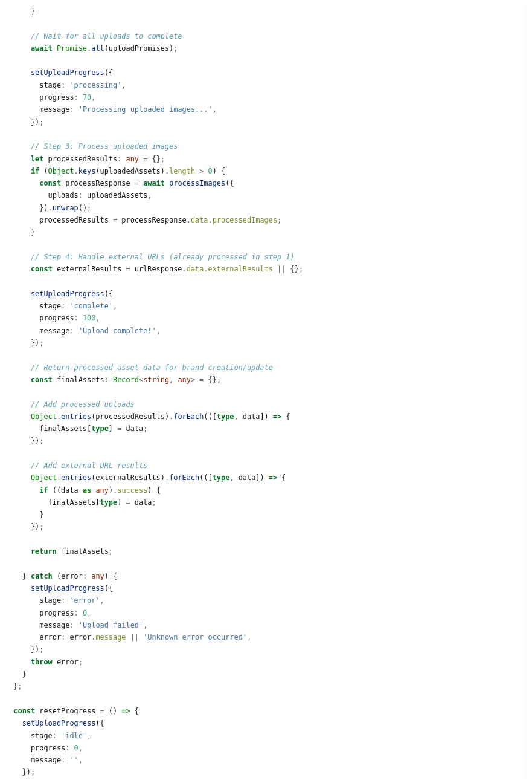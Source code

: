 ```typescript
      }

      // Wait for all uploads to complete
      await Promise.all(uploadPromises);

      setUploadProgress({
        stage: 'processing',
        progress: 70,
        message: 'Processing uploaded images...',
      });

      // Step 3: Process uploaded images
      let processedResults: any = {};
      if (Object.keys(uploadedAssets).length > 0) {
        const processResponse = await processImages({
          uploads: uploadedAssets,
        }).unwrap();
        processedResults = processResponse.data.processedImages;
      }

      // Step 4: Handle external URLs (already processed in step 1)
      const externalResults = urlResponse.data.externalResults || {};

      setUploadProgress({
        stage: 'complete',
        progress: 100,
        message: 'Upload complete!',
      });

      // Return processed asset data for brand creation/update
      const finalAssets: Record<string, any> = {};

      // Add processed uploads
      Object.entries(processedResults).forEach(([type, data]) => {
        finalAssets[type] = data;
      });

      // Add external URL results
      Object.entries(externalResults).forEach(([type, data]) => {
        if ((data as any).success) {
          finalAssets[type] = data;
        }
      });

      return finalAssets;

    } catch (error: any) {
      setUploadProgress({
        stage: 'error',
        progress: 0,
        message: 'Upload failed',
        error: error.message || 'Unknown error occurred',
      });
      throw error;
    }
  };

  const resetProgress = () => {
    setUploadProgress({
      stage: 'idle',
      progress: 0,
      message: '',
    });
```